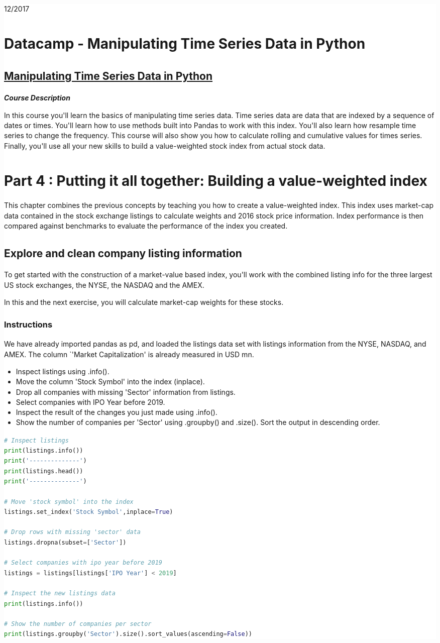 12/2017  
# Datacamp - Manipulating Time Series Data in Python 
[Manipulating Time Series Data in Python](https://www.datacamp.com/courses/manipulating-time-series-data-in-python)
---

***Course Description***  

In this course you'll learn the basics of manipulating time series data. Time series data are data that are indexed by a sequence of dates or times. You'll learn how to use methods built into Pandas to work with this index. You'll also learn how resample time series to change the frequency. This course will also show you how to calculate rolling and cumulative values for times series. Finally, you'll use all your new skills to build a value-weighted stock index from actual stock data.         

# Part 4 : Putting it all together: Building a value-weighted index  

This chapter combines the previous concepts by teaching you how to create a value-weighted index. This index uses market-cap data contained in the stock exchange listings to calculate weights and 2016 stock price information. Index performance is then compared against benchmarks to evaluate the performance of the index you created.    

## Explore and clean company listing information     

To get started with the construction of a market-value based index, you'll work with the combined listing info for the three largest US stock exchanges, the NYSE, the NASDAQ and the AMEX.  

In this and the next exercise, you will calculate market-cap weights for these stocks.  

### Instructions

We have already imported pandas as pd, and loaded the listings data set with listings information from the NYSE, NASDAQ, and AMEX. The column `'Market Capitalization' is already measured in USD mn.

 - Inspect listings using .info().
 - Move the column 'Stock Symbol' into the index (inplace).
 - Drop all companies with missing 'Sector' information from listings.
 - Select companies with IPO Year before 2019.
 - Inspect the result of the changes you just made using .info().
 - Show the number of companies per 'Sector' using .groupby() and .size(). Sort the output in descending order.

```python
# Inspect listings
print(listings.info())
print('--------------')
print(listings.head())
print('--------------')

# Move 'stock symbol' into the index
listings.set_index('Stock Symbol',inplace=True)

# Drop rows with missing 'sector' data
listings.dropna(subset=['Sector'])

# Select companies with ipo year before 2019
listings = listings[listings['IPO Year'] < 2019]

# Inspect the new listings data
print(listings.info())

# Show the number of companies per sector
print(listings.groupby('Sector').size().sort_values(ascending=False))
```